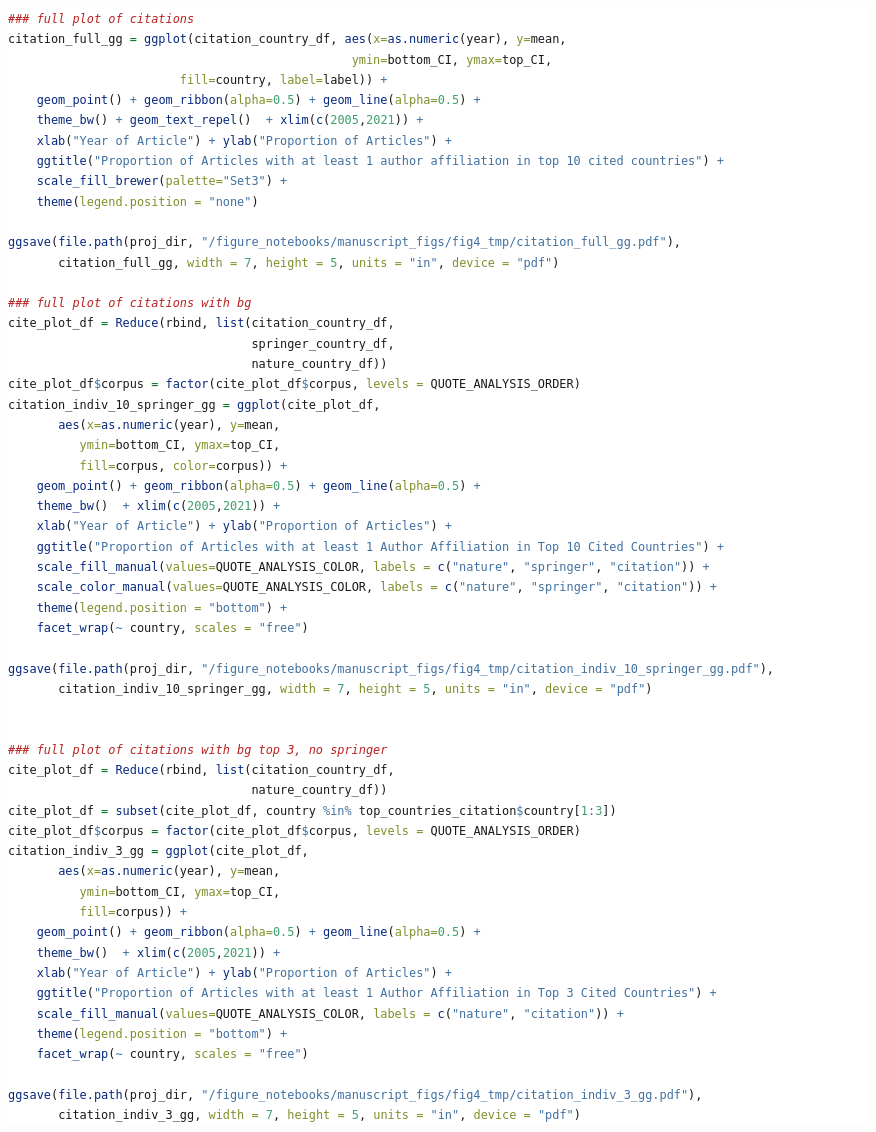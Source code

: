 ``` r
### full plot of citations
citation_full_gg = ggplot(citation_country_df, aes(x=as.numeric(year), y=mean,
                                                ymin=bottom_CI, ymax=top_CI,
                        fill=country, label=label)) +
    geom_point() + geom_ribbon(alpha=0.5) + geom_line(alpha=0.5) +
    theme_bw() + geom_text_repel()  + xlim(c(2005,2021)) + 
    xlab("Year of Article") + ylab("Proportion of Articles") +
    ggtitle("Proportion of Articles with at least 1 author affiliation in top 10 cited countries") + 
    scale_fill_brewer(palette="Set3") +
    theme(legend.position = "none")

ggsave(file.path(proj_dir, "/figure_notebooks/manuscript_figs/fig4_tmp/citation_full_gg.pdf"),
       citation_full_gg, width = 7, height = 5, units = "in", device = "pdf")

### full plot of citations with bg
cite_plot_df = Reduce(rbind, list(citation_country_df, 
                                  springer_country_df, 
                                  nature_country_df))
cite_plot_df$corpus = factor(cite_plot_df$corpus, levels = QUOTE_ANALYSIS_ORDER)
citation_indiv_10_springer_gg = ggplot(cite_plot_df, 
       aes(x=as.numeric(year), y=mean,
          ymin=bottom_CI, ymax=top_CI,
          fill=corpus, color=corpus)) +
    geom_point() + geom_ribbon(alpha=0.5) + geom_line(alpha=0.5) +
    theme_bw()  + xlim(c(2005,2021)) + 
    xlab("Year of Article") + ylab("Proportion of Articles") +
    ggtitle("Proportion of Articles with at least 1 Author Affiliation in Top 10 Cited Countries") + 
    scale_fill_manual(values=QUOTE_ANALYSIS_COLOR, labels = c("nature", "springer", "citation")) +
    scale_color_manual(values=QUOTE_ANALYSIS_COLOR, labels = c("nature", "springer", "citation")) +
    theme(legend.position = "bottom") +
    facet_wrap(~ country, scales = "free")

ggsave(file.path(proj_dir, "/figure_notebooks/manuscript_figs/fig4_tmp/citation_indiv_10_springer_gg.pdf"),
       citation_indiv_10_springer_gg, width = 7, height = 5, units = "in", device = "pdf")


### full plot of citations with bg top 3, no springer
cite_plot_df = Reduce(rbind, list(citation_country_df, 
                                  nature_country_df))
cite_plot_df = subset(cite_plot_df, country %in% top_countries_citation$country[1:3])
cite_plot_df$corpus = factor(cite_plot_df$corpus, levels = QUOTE_ANALYSIS_ORDER)
citation_indiv_3_gg = ggplot(cite_plot_df, 
       aes(x=as.numeric(year), y=mean,
          ymin=bottom_CI, ymax=top_CI,
          fill=corpus)) +
    geom_point() + geom_ribbon(alpha=0.5) + geom_line(alpha=0.5) +
    theme_bw()  + xlim(c(2005,2021)) + 
    xlab("Year of Article") + ylab("Proportion of Articles") +
    ggtitle("Proportion of Articles with at least 1 Author Affiliation in Top 3 Cited Countries") + 
    scale_fill_manual(values=QUOTE_ANALYSIS_COLOR, labels = c("nature", "citation")) +
    theme(legend.position = "bottom") +
    facet_wrap(~ country, scales = "free")

ggsave(file.path(proj_dir, "/figure_notebooks/manuscript_figs/fig4_tmp/citation_indiv_3_gg.pdf"),
       citation_indiv_3_gg, width = 7, height = 5, units = "in", device = "pdf")
```
